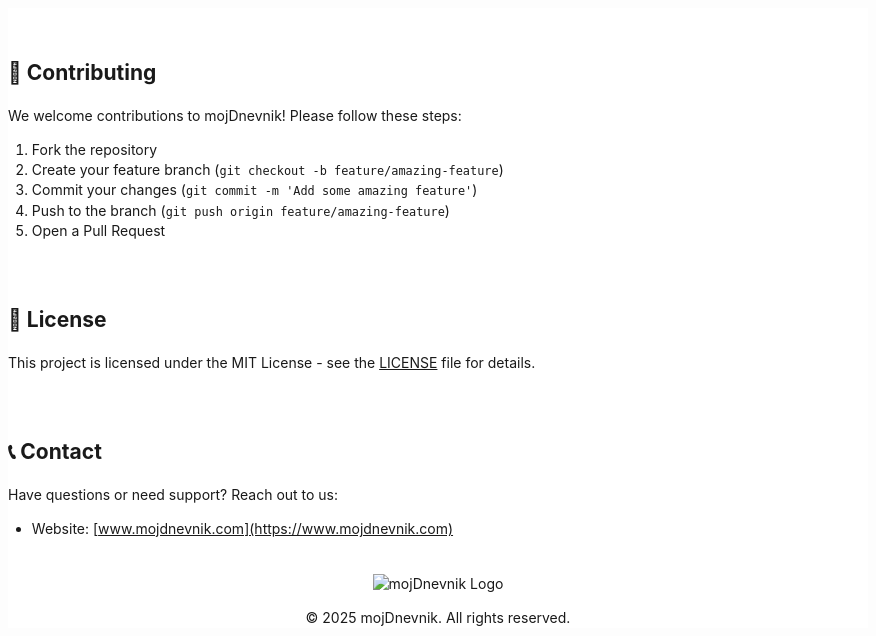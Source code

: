 <br>

## 🤝 Contributing

We welcome contributions to mojDnevnik! Please follow these steps:

1. Fork the repository
2. Create your feature branch (`git checkout -b feature/amazing-feature`)
3. Commit your changes (`git commit -m 'Add some amazing feature'`)
4. Push to the branch (`git push origin feature/amazing-feature`)
5. Open a Pull Request

<br>

## 📄 License

This project is licensed under the MIT License - see the [LICENSE](LICENSE) file for details.

<br>

## 📞 Contact

Have questions or need support? Reach out to us:

- Website: [www.mojdnevnik.com](https://www.mojdnevnik.com)

<br>

<div align="center">
  <img src="readme-assets/logo.png" alt="mojDnevnik Logo" width="200px" />
  <p>© 2025 mojDnevnik. All rights reserved.</p>
</div>
